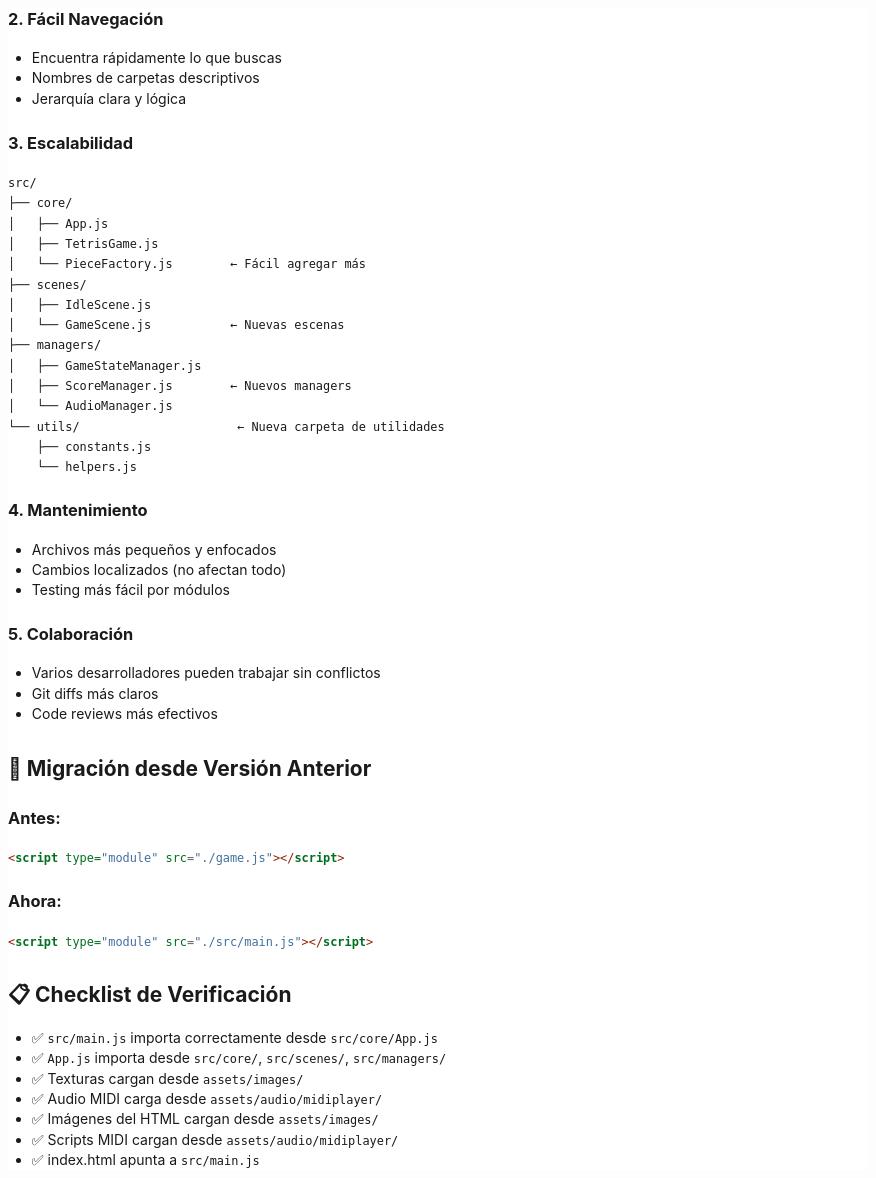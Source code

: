 ### 2. **Fácil Navegación**
- Encuentra rápidamente lo que buscas
- Nombres de carpetas descriptivos
- Jerarquía clara y lógica

### 3. **Escalabilidad**
```
src/
├── core/
│   ├── App.js
│   ├── TetrisGame.js
│   └── PieceFactory.js        ← Fácil agregar más
├── scenes/
│   ├── IdleScene.js
│   └── GameScene.js           ← Nuevas escenas
├── managers/
│   ├── GameStateManager.js
│   ├── ScoreManager.js        ← Nuevos managers
│   └── AudioManager.js
└── utils/                      ← Nueva carpeta de utilidades
    ├── constants.js
    └── helpers.js
```

### 4. **Mantenimiento**
- Archivos más pequeños y enfocados
- Cambios localizados (no afectan todo)
- Testing más fácil por módulos

### 5. **Colaboración**
- Varios desarrolladores pueden trabajar sin conflictos
- Git diffs más claros
- Code reviews más efectivos

## 🚀 Migración desde Versión Anterior

### Antes:
```html
<script type="module" src="./game.js"></script>
```

### Ahora:
```html
<script type="module" src="./src/main.js"></script>
```

## 📋 Checklist de Verificación

- ✅ `src/main.js` importa correctamente desde `src/core/App.js`
- ✅ `App.js` importa desde `src/core/`, `src/scenes/`, `src/managers/`
- ✅ Texturas cargan desde `assets/images/`
- ✅ Audio MIDI carga desde `assets/audio/midiplayer/`
- ✅ Imágenes del HTML cargan desde `assets/images/`
- ✅ Scripts MIDI cargan desde `assets/audio/midiplayer/`
- ✅ index.html apunta a `src/main.js`
